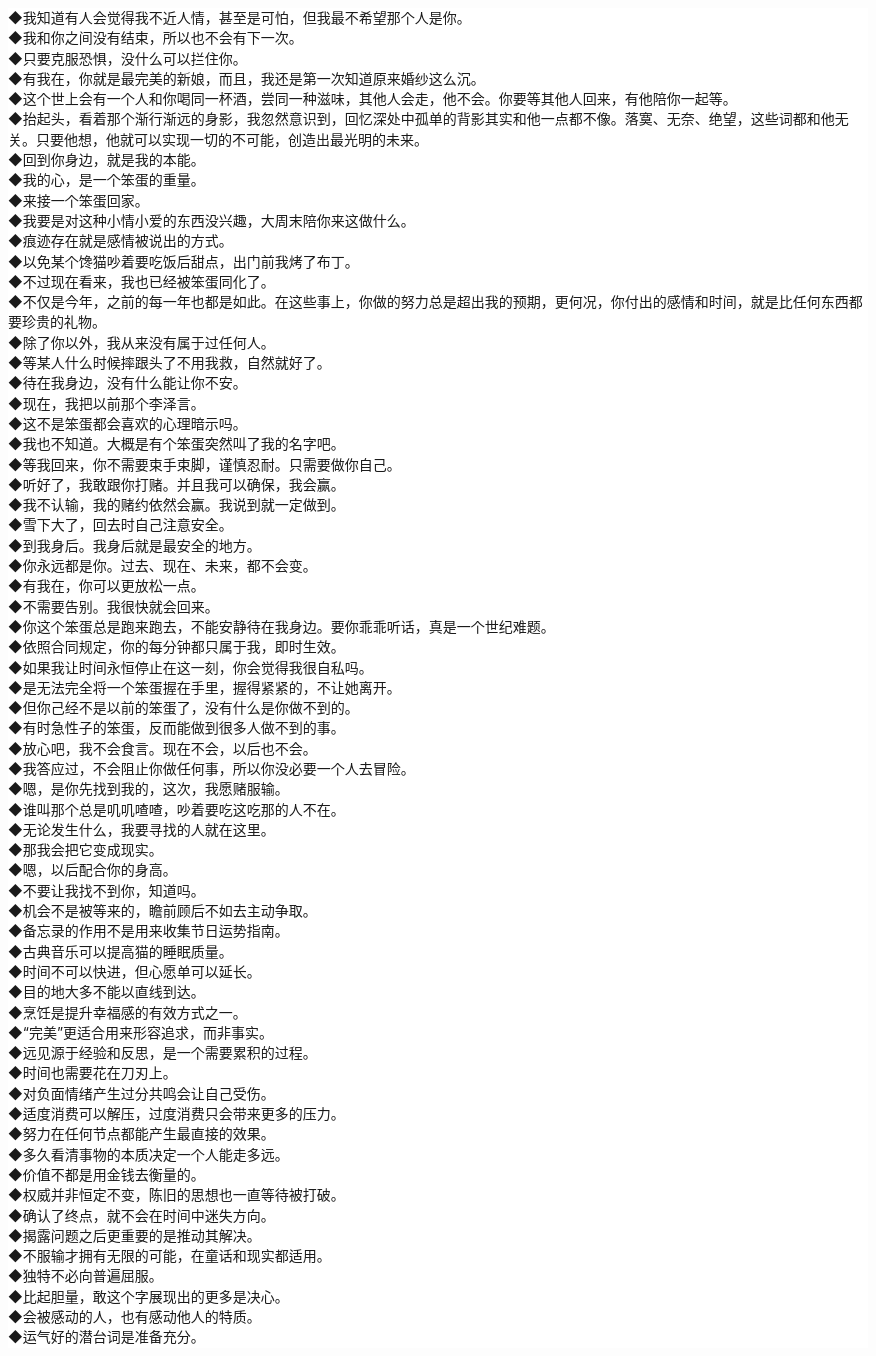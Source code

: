 ◆我知道有人会觉得我不近人情，甚至是可怕，但我最不希望那个人是你。  
◆我和你之间没有结束，所以也不会有下一次。  
◆只要克服恐惧，没什么可以拦住你。  
◆有我在，你就是最完美的新娘，而且，我还是第一次知道原来婚纱这么沉。  
◆这个世上会有一个人和你喝同一杯酒，尝同一种滋味，其他人会走，他不会。你要等其他人回来，有他陪你一起等。  
◆抬起头，看着那个渐行渐远的身影，我忽然意识到，回忆深处中孤单的背影其实和他一点都不像。落寞、无奈、绝望，这些词都和他无关。只要他想，他就可以实现一切的不可能，创造出最光明的未来。  
◆回到你身边，就是我的本能。  
◆我的心，是一个笨蛋的重量。  
◆来接一个笨蛋回家。  
◆我要是对这种小情小爱的东西没兴趣，大周末陪你来这做什么。  
◆痕迹存在就是感情被说出的方式。  
◆以免某个馋猫吵着要吃饭后甜点，出门前我烤了布丁。  
◆不过现在看来，我也已经被笨蛋同化了。  
◆不仅是今年，之前的每一年也都是如此。在这些事上，你做的努力总是超出我的预期，更何况，你付出的感情和时间，就是比任何东西都要珍贵的礼物。  
◆除了你以外，我从来没有属于过任何人。  
◆等某人什么时候摔跟头了不用我救，自然就好了。  
◆待在我身边，没有什么能让你不安。  
◆现在，我把以前那个李泽言。  
◆这不是笨蛋都会喜欢的心理暗示吗。  
◆我也不知道。大概是有个笨蛋突然叫了我的名字吧。  
◆等我回来，你不需要束手束脚，谨慎忍耐。只需要做你自己。  
◆听好了，我敢跟你打赌。并且我可以确保，我会赢。  
◆我不认输，我的赌约依然会赢。我说到就一定做到。  
◆雪下大了，回去时自己注意安全。  
◆到我身后。我身后就是最安全的地方。  
◆你永远都是你。过去、现在、未来，都不会变。  
◆有我在，你可以更放松一点。  
◆不需要告别。我很快就会回来。  
◆你这个笨蛋总是跑来跑去，不能安静待在我身边。要你乖乖听话，真是一个世纪难题。  
◆依照合同规定，你的每分钟都只属于我，即时生效。  
◆如果我让时间永恒停止在这一刻，你会觉得我很自私吗。  
◆是无法完全将一个笨蛋握在手里，握得紧紧的，不让她离开。  
◆但你己经不是以前的笨蛋了，没有什么是你做不到的。  
◆有时急性子的笨蛋，反而能做到很多人做不到的事。  
◆放心吧，我不会食言。现在不会，以后也不会。  
◆我答应过，不会阻止你做任何事，所以你没必要一个人去冒险。  
◆嗯，是你先找到我的，这次，我愿赌服输。  
◆谁叫那个总是叽叽喳喳，吵着要吃这吃那的人不在。  
◆无论发生什么，我要寻找的人就在这里。  
◆那我会把它变成现实。  
◆嗯，以后配合你的身高。  
◆不要让我找不到你，知道吗。  
◆机会不是被等来的，瞻前顾后不如去主动争取。  
◆备忘录的作用不是用来收集节日运势指南。  
◆古典音乐可以提高猫的睡眠质量。  
◆时间不可以快进，但心愿单可以延长。  
◆目的地大多不能以直线到达。  
◆烹饪是提升幸福感的有效方式之一。  
◆“完美”更适合用来形容追求，而非事实。  
◆远见源于经验和反思，是一个需要累积的过程。  
◆时间也需要花在刀刃上。  
◆对负面情绪产生过分共鸣会让自己受伤。  
◆适度消费可以解压，过度消费只会带来更多的压力。  
◆努力在任何节点都能产生最直接的效果。  
◆多久看清事物的本质决定一个人能走多远。  
◆价值不都是用金钱去衡量的。  
◆权威并非恒定不变，陈旧的思想也一直等待被打破。  
◆确认了终点，就不会在时间中迷失方向。  
◆揭露问题之后更重要的是推动其解决。  
◆不服输才拥有无限的可能，在童话和现实都适用。  
◆独特不必向普遍屈服。  
◆比起胆量，敢这个字展现出的更多是决心。  
◆会被感动的人，也有感动他人的特质。  
◆运气好的潜台词是准备充分。  
